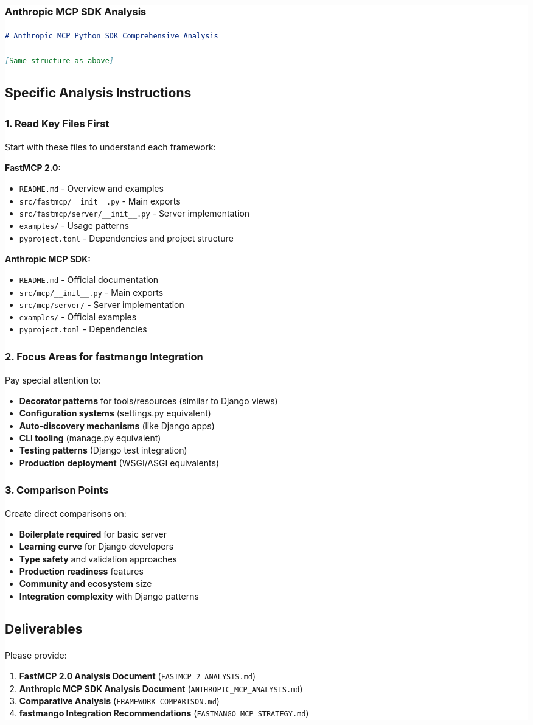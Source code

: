 ### Anthropic MCP SDK Analysis
```markdown
# Anthropic MCP Python SDK Comprehensive Analysis

[Same structure as above]
```

## Specific Analysis Instructions

### 1. Read Key Files First
Start with these files to understand each framework:

**FastMCP 2.0:**
- `README.md` - Overview and examples
- `src/fastmcp/__init__.py` - Main exports
- `src/fastmcp/server/__init__.py` - Server implementation
- `examples/` - Usage patterns
- `pyproject.toml` - Dependencies and project structure

**Anthropic MCP SDK:**
- `README.md` - Official documentation
- `src/mcp/__init__.py` - Main exports  
- `src/mcp/server/` - Server implementation
- `examples/` - Official examples
- `pyproject.toml` - Dependencies

### 2. Focus Areas for fastmango Integration

Pay special attention to:
- **Decorator patterns** for tools/resources (similar to Django views)
- **Configuration systems** (settings.py equivalent)
- **Auto-discovery mechanisms** (like Django apps)
- **CLI tooling** (manage.py equivalent)
- **Testing patterns** (Django test integration)
- **Production deployment** (WSGI/ASGI equivalents)

### 3. Comparison Points

Create direct comparisons on:
- **Boilerplate required** for basic server
- **Learning curve** for Django developers
- **Type safety** and validation approaches
- **Production readiness** features
- **Community and ecosystem** size
- **Integration complexity** with Django patterns

## Deliverables

Please provide:

1. **FastMCP 2.0 Analysis Document** (`FASTMCP_2_ANALYSIS.md`)
2. **Anthropic MCP SDK Analysis Document** (`ANTHROPIC_MCP_ANALYSIS.md`)
3. **Comparative Analysis** (`FRAMEWORK_COMPARISON.md`)
4. **fastmango Integration Recommendations** (`FASTMANGO_MCP_STRATEGY.md`)
